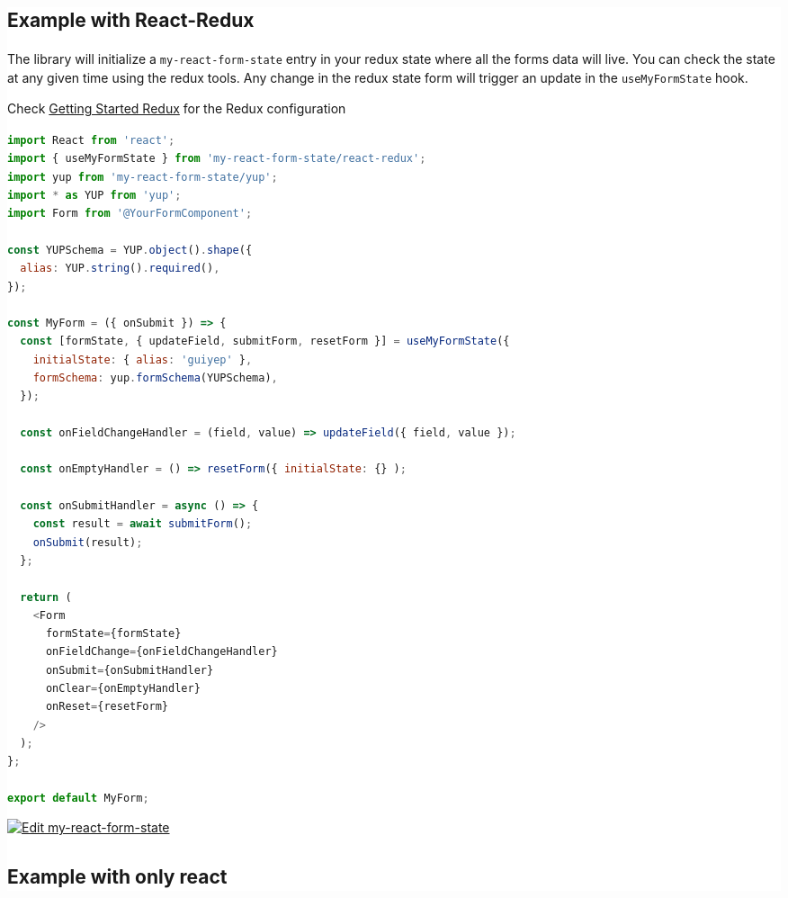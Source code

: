## Example with React-Redux

The library will initialize a `my-react-form-state` entry in your redux state where all the forms data will live. You can check the state at any given time using the redux tools. Any change in the redux state form will trigger an update in the `useMyFormState` hook.

Check <a href="/#/redux/get-started/README?id=my-form-library-redux-configuration">Getting Started Redux</a> for the Redux configuration

```js
import React from 'react';
import { useMyFormState } from 'my-react-form-state/react-redux';
import yup from 'my-react-form-state/yup';
import * as YUP from 'yup';
import Form from '@YourFormComponent';

const YUPSchema = YUP.object().shape({
  alias: YUP.string().required(),
});

const MyForm = ({ onSubmit }) => {
  const [formState, { updateField, submitForm, resetForm }] = useMyFormState({
    initialState: { alias: 'guiyep' },
    formSchema: yup.formSchema(YUPSchema),
  });

  const onFieldChangeHandler = (field, value) => updateField({ field, value });

  const onEmptyHandler = () => resetForm({ initialState: {} );

  const onSubmitHandler = async () => {
    const result = await submitForm();
    onSubmit(result);
  };

  return (
    <Form
      formState={formState}
      onFieldChange={onFieldChangeHandler}
      onSubmit={onSubmitHandler}
      onClear={onEmptyHandler}
      onReset={resetForm}
    />
  );
};

export default MyForm;
```

[![Edit my-react-form-state](https://codesandbox.io/static/img/play-codesandbox.svg)](https://codesandbox.io/s/clever-browser-l6tvx)

## Example with only react
